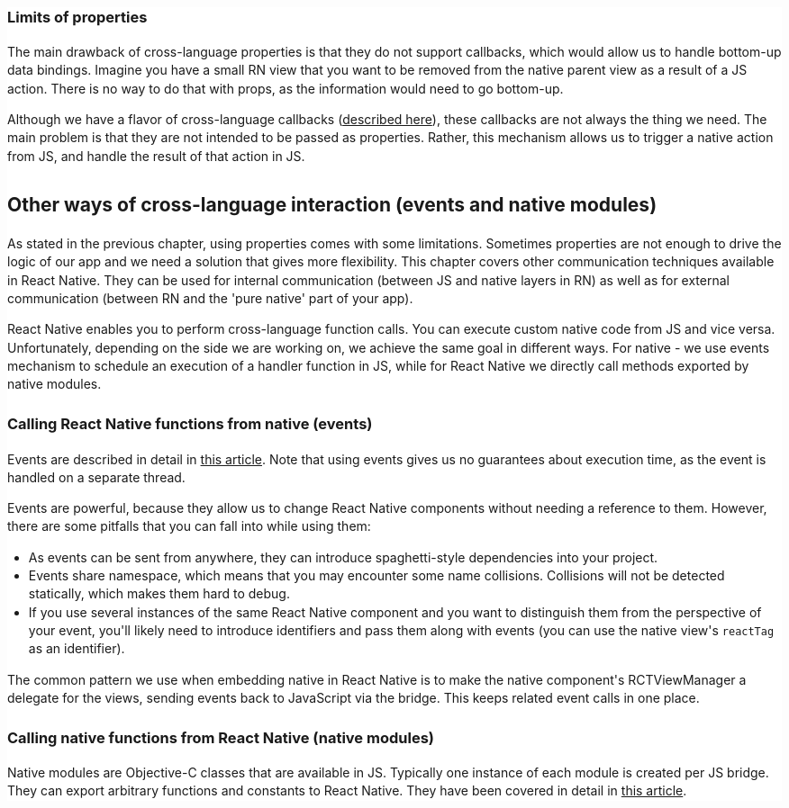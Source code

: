 ### Limits of properties

The main drawback of cross-language properties is that they do not support callbacks, which would allow us to handle bottom-up data bindings. Imagine you have a small RN view that you want to be removed from the native parent view as a result of a JS action. There is no way to do that with props, as the information would need to go bottom-up.

Although we have a flavor of cross-language callbacks ([described here](docs/native-modules-ios.html#callbacks)), these callbacks are not always the thing we need. The main problem is that they are not intended to be passed as properties. Rather, this mechanism allows us to trigger a native action from JS, and handle the result of that action in JS.

## Other ways of cross-language interaction (events and native modules)

As stated in the previous chapter, using properties comes with some limitations. Sometimes properties are not enough to drive the logic of our app and we need a solution that gives more flexibility. This chapter covers other communication techniques available in React Native. They can be used for internal communication (between JS and native layers in RN) as well as for external communication (between RN and the 'pure native' part of your app).

React Native enables you to perform cross-language function calls. You can execute custom native code from JS and vice versa. Unfortunately, depending on the side we are working on, we achieve the same goal in different ways. For native - we use events mechanism to schedule an execution of a handler function in JS, while for React Native we directly call methods exported by native modules.

### Calling React Native functions from native (events)

Events are described in detail in [this article](docs/native-components-ios.html#events). Note that using events gives us no guarantees about execution time, as the event is handled on a separate thread.

Events are powerful, because they allow us to change React Native components without needing a reference to them. However, there are some pitfalls that you can fall into while using them:

* As events can be sent from anywhere, they can introduce spaghetti-style dependencies into your project.
* Events share namespace, which means that you may encounter some name collisions. Collisions will not be detected statically, which makes them hard to debug.
* If you use several instances of the same React Native component and you want to distinguish them from the perspective of your event, you'll likely need to introduce identifiers and pass them along with events (you can use the native view's `reactTag` as an identifier).

The common pattern we use when embedding native in React Native is to make the native component's RCTViewManager a delegate for the views, sending events back to JavaScript via the bridge. This keeps related event calls in one place.

### Calling native functions from React Native (native modules)

Native modules are Objective-C classes that are available in JS. Typically one instance of each module is created per JS bridge. They can export arbitrary functions and constants to React Native. They have been covered in detail in [this article](docs/native-modules-ios.html#content).
